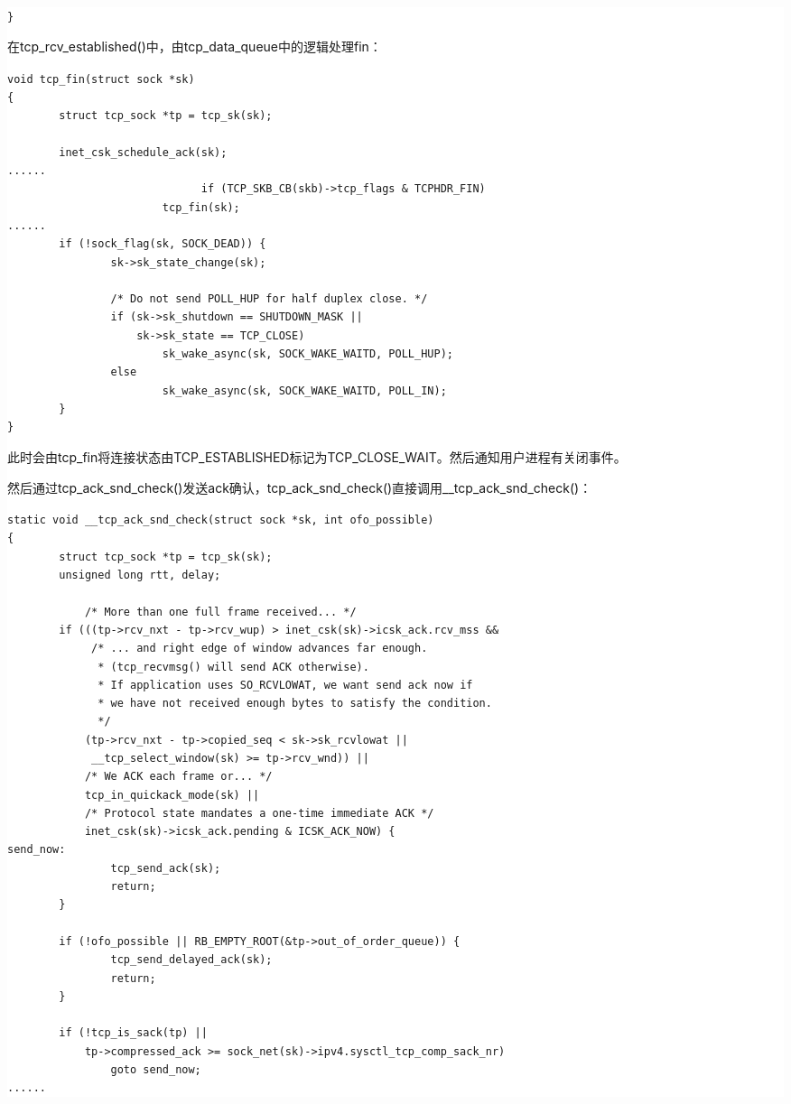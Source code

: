 ```
}
```

在tcp_rcv_established()中，由tcp_data_queue中的逻辑处理fin：

```
void tcp_fin(struct sock *sk)
{
        struct tcp_sock *tp = tcp_sk(sk);

        inet_csk_schedule_ack(sk);
......
							  if (TCP_SKB_CB(skb)->tcp_flags & TCPHDR_FIN)
                        tcp_fin(sk);
......
        if (!sock_flag(sk, SOCK_DEAD)) {
                sk->sk_state_change(sk);

                /* Do not send POLL_HUP for half duplex close. */
                if (sk->sk_shutdown == SHUTDOWN_MASK ||
                    sk->sk_state == TCP_CLOSE)
                        sk_wake_async(sk, SOCK_WAKE_WAITD, POLL_HUP);
                else
                        sk_wake_async(sk, SOCK_WAKE_WAITD, POLL_IN);
        }
}
```

此时会由tcp_fin将连接状态由TCP_ESTABLISHED标记为TCP_CLOSE_WAIT。然后通知用户进程有关闭事件。

然后通过tcp_ack_snd_check()发送ack确认，tcp_ack_snd_check()直接调用__tcp_ack_snd_check()：

```
static void __tcp_ack_snd_check(struct sock *sk, int ofo_possible)
{
        struct tcp_sock *tp = tcp_sk(sk);
        unsigned long rtt, delay;

            /* More than one full frame received... */
        if (((tp->rcv_nxt - tp->rcv_wup) > inet_csk(sk)->icsk_ack.rcv_mss &&
             /* ... and right edge of window advances far enough.
              * (tcp_recvmsg() will send ACK otherwise).
              * If application uses SO_RCVLOWAT, we want send ack now if
              * we have not received enough bytes to satisfy the condition.
              */
            (tp->rcv_nxt - tp->copied_seq < sk->sk_rcvlowat ||
             __tcp_select_window(sk) >= tp->rcv_wnd)) ||
            /* We ACK each frame or... */
            tcp_in_quickack_mode(sk) ||
            /* Protocol state mandates a one-time immediate ACK */
            inet_csk(sk)->icsk_ack.pending & ICSK_ACK_NOW) {
send_now:
                tcp_send_ack(sk);
                return;
        }

        if (!ofo_possible || RB_EMPTY_ROOT(&tp->out_of_order_queue)) {
                tcp_send_delayed_ack(sk);
                return;
        }

        if (!tcp_is_sack(tp) ||
            tp->compressed_ack >= sock_net(sk)->ipv4.sysctl_tcp_comp_sack_nr)
                goto send_now;
......
```
